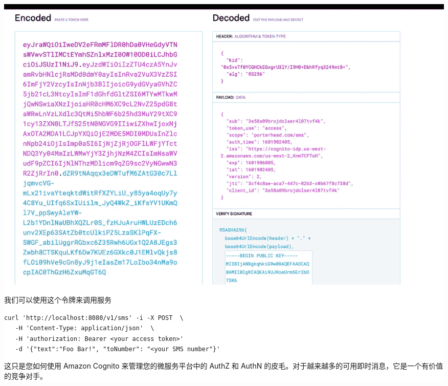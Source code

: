 ![](img/3136ee725870170c563b0c857fee5a96.png)

我们可以使用这个令牌来调用服务

```
curl 'http://localhost:8080/v1/sms' -i -X POST  \
   -H 'Content-Type: application/json'  \
   -H 'authorization: Bearer <your access token>'
   -d '{"text":"Foo Bar!", "toNumber": "<your SMS number"}'
```

这只是您如何使用 Amazon Cognito 来管理您的微服务平台中的 AuthZ 和 AuthN 的皮毛。对于越来越多的可用即时消息，它是一个有价值的竞争对手。
